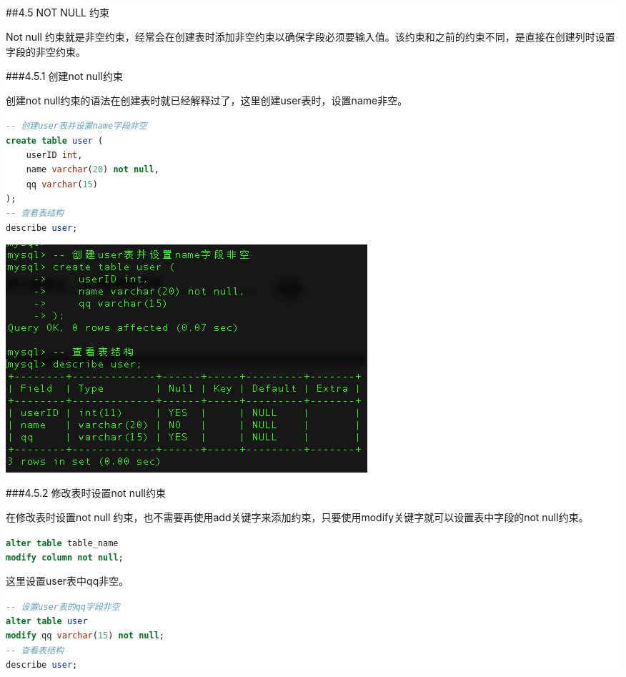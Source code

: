##4.5 NOT NULL 约束

Not null 约束就是非空约束，经常会在创建表时添加非空约束以确保字段必须要输入值。该约束和之前的约束不同，是直接在创建列时设置字段的非空约束。

###4.5.1 创建not null约束

创建not null约束的语法在创建表时就已经解释过了，这里创建user表时，设置name非空。

```sql
-- 创建user表并设置name字段非空
create table user (
    userID int,
    name varchar(20) not null,
    qq varchar(15)
);
-- 查看表结构
describe user;
```

![DDl](https://raw.githubusercontent.com/937447974/Blog/master/Resources/2015111204.png)

###4.5.2 修改表时设置not null约束

在修改表时设置not null 约束，也不需要再使用add关键字来添加约束，只要使用modify关键字就可以设置表中字段的not null约束。

```sql
alter table table_name
modify column not null;
```

这里设置user表中qq非空。

```sql
-- 设置user表的qq字段非空
alter table user
modify qq varchar(15) not null;
-- 查看表结构
describe user;
```
